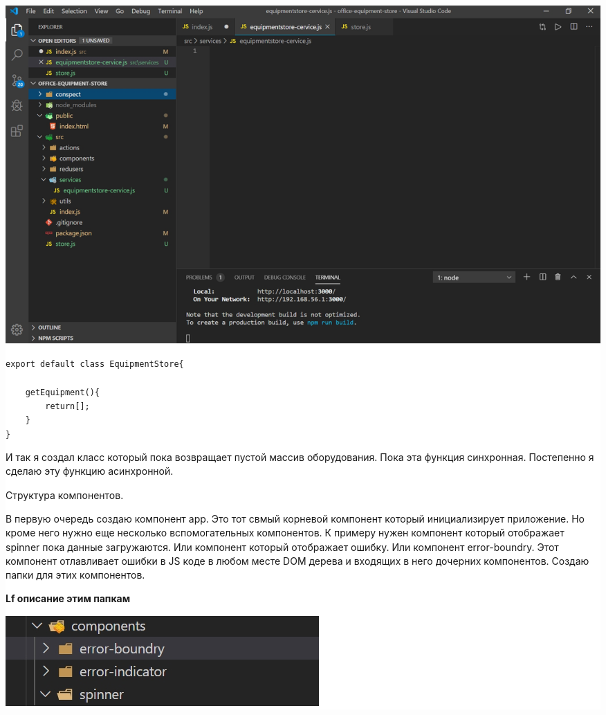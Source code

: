 ![](img/001.jpg)

```
export default class EquipmentStore{

    getEquipment(){
        return[];
    }
}

```

И так я создал класс который пока возвращает пустой массив оборудования. Пока эта функция синхронная. Постепенно я сделаю эту функцию асинхронной.

Структура компонентов. 

В первую очередь создаю компонент app. Это тот свмый корневой компонент который инициализирует приложение. Но кроме него нужно еще несколько вспомогательных компонентов. К примеру нужен компонент который отображает spinner пока данные загружаются. Или компонент который отображает ошибку. Или компонент error-boundry. Этот компонент отлавливает ошибки в JS коде в любом месте DOM дерева и входящих в него дочерних компонентов. 
Создаю папки для этих компонентов.

**Lf  описание этим папкам**

![](img/002.jpg)
